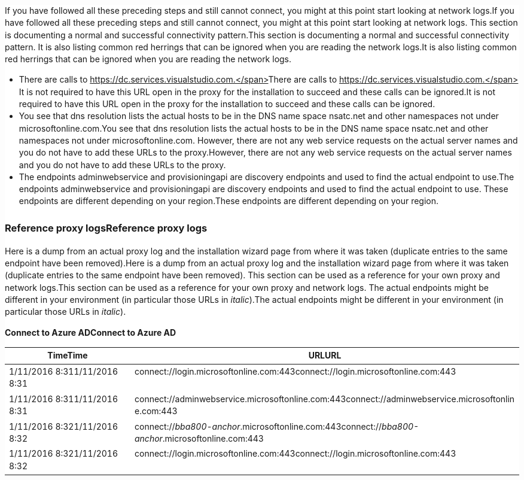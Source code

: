 <span data-ttu-id="6b15a-189">If you have followed all these preceding steps and still cannot connect, you might at this point start looking at network logs.</span><span class="sxs-lookup"><span data-stu-id="6b15a-189">If you have followed all these preceding steps and still cannot connect, you might at this point start looking at network logs.</span></span> <span data-ttu-id="6b15a-190">This section is documenting a normal and successful connectivity pattern.</span><span class="sxs-lookup"><span data-stu-id="6b15a-190">This section is documenting a normal and successful connectivity pattern.</span></span> <span data-ttu-id="6b15a-191">It is also listing common red herrings that can be ignored when you are reading the network logs.</span><span class="sxs-lookup"><span data-stu-id="6b15a-191">It is also listing common red herrings that can be ignored when you are reading the network logs.</span></span>

* <span data-ttu-id="6b15a-192">There are calls to https://dc.services.visualstudio.com.</span><span class="sxs-lookup"><span data-stu-id="6b15a-192">There are calls to https://dc.services.visualstudio.com.</span></span> <span data-ttu-id="6b15a-193">It is not required to have this URL open in the proxy for the installation to succeed and these calls can be ignored.</span><span class="sxs-lookup"><span data-stu-id="6b15a-193">It is not required to have this URL open in the proxy for the installation to succeed and these calls can be ignored.</span></span>
* <span data-ttu-id="6b15a-194">You see that dns resolution lists the actual hosts to be in the DNS name space nsatc.net and other namespaces not under microsoftonline.com.</span><span class="sxs-lookup"><span data-stu-id="6b15a-194">You see that dns resolution lists the actual hosts to be in the DNS name space nsatc.net and other namespaces not under microsoftonline.com.</span></span> <span data-ttu-id="6b15a-195">However, there are not any web service requests on the actual server names and you do not have to add these URLs to the proxy.</span><span class="sxs-lookup"><span data-stu-id="6b15a-195">However, there are not any web service requests on the actual server names and you do not have to add these URLs to the proxy.</span></span>
* <span data-ttu-id="6b15a-196">The endpoints adminwebservice and provisioningapi are discovery endpoints and used to find the actual endpoint to use.</span><span class="sxs-lookup"><span data-stu-id="6b15a-196">The endpoints adminwebservice and provisioningapi are discovery endpoints and used to find the actual endpoint to use.</span></span> <span data-ttu-id="6b15a-197">These endpoints are different depending on your region.</span><span class="sxs-lookup"><span data-stu-id="6b15a-197">These endpoints are different depending on your region.</span></span>

### <a name="reference-proxy-logs"></a><span data-ttu-id="6b15a-198">Reference proxy logs</span><span class="sxs-lookup"><span data-stu-id="6b15a-198">Reference proxy logs</span></span>
<span data-ttu-id="6b15a-199">Here is a dump from an actual proxy log and the installation wizard page from where it was taken (duplicate entries to the same endpoint have been removed).</span><span class="sxs-lookup"><span data-stu-id="6b15a-199">Here is a dump from an actual proxy log and the installation wizard page from where it was taken (duplicate entries to the same endpoint have been removed).</span></span> <span data-ttu-id="6b15a-200">This section can be used as a reference for your own proxy and network logs.</span><span class="sxs-lookup"><span data-stu-id="6b15a-200">This section can be used as a reference for your own proxy and network logs.</span></span> <span data-ttu-id="6b15a-201">The actual endpoints might be different in your environment (in particular those URLs in *italic*).</span><span class="sxs-lookup"><span data-stu-id="6b15a-201">The actual endpoints might be different in your environment (in particular those URLs in *italic*).</span></span>

<span data-ttu-id="6b15a-202">**Connect to Azure AD**</span><span class="sxs-lookup"><span data-stu-id="6b15a-202">**Connect to Azure AD**</span></span>

| <span data-ttu-id="6b15a-203">Time</span><span class="sxs-lookup"><span data-stu-id="6b15a-203">Time</span></span> | <span data-ttu-id="6b15a-204">URL</span><span class="sxs-lookup"><span data-stu-id="6b15a-204">URL</span></span> |
| --- | --- |
| <span data-ttu-id="6b15a-205">1/11/2016 8:31</span><span class="sxs-lookup"><span data-stu-id="6b15a-205">1/11/2016 8:31</span></span> |<span data-ttu-id="6b15a-206">connect://login.microsoftonline.com:443</span><span class="sxs-lookup"><span data-stu-id="6b15a-206">connect://login.microsoftonline.com:443</span></span> |
| <span data-ttu-id="6b15a-207">1/11/2016 8:31</span><span class="sxs-lookup"><span data-stu-id="6b15a-207">1/11/2016 8:31</span></span> |<span data-ttu-id="6b15a-208">connect://adminwebservice.microsoftonline.com:443</span><span class="sxs-lookup"><span data-stu-id="6b15a-208">connect://adminwebservice.microsoftonline.com:443</span></span> |
| <span data-ttu-id="6b15a-209">1/11/2016 8:32</span><span class="sxs-lookup"><span data-stu-id="6b15a-209">1/11/2016 8:32</span></span> |<span data-ttu-id="6b15a-210">connect://*bba800-anchor*.microsoftonline.com:443</span><span class="sxs-lookup"><span data-stu-id="6b15a-210">connect://*bba800-anchor*.microsoftonline.com:443</span></span> |
| <span data-ttu-id="6b15a-211">1/11/2016 8:32</span><span class="sxs-lookup"><span data-stu-id="6b15a-211">1/11/2016 8:32</span></span> |<span data-ttu-id="6b15a-212">connect://login.microsoftonline.com:443</span><span class="sxs-lookup"><span data-stu-id="6b15a-212">connect://login.microsoftonline.com:443</span></span> |
